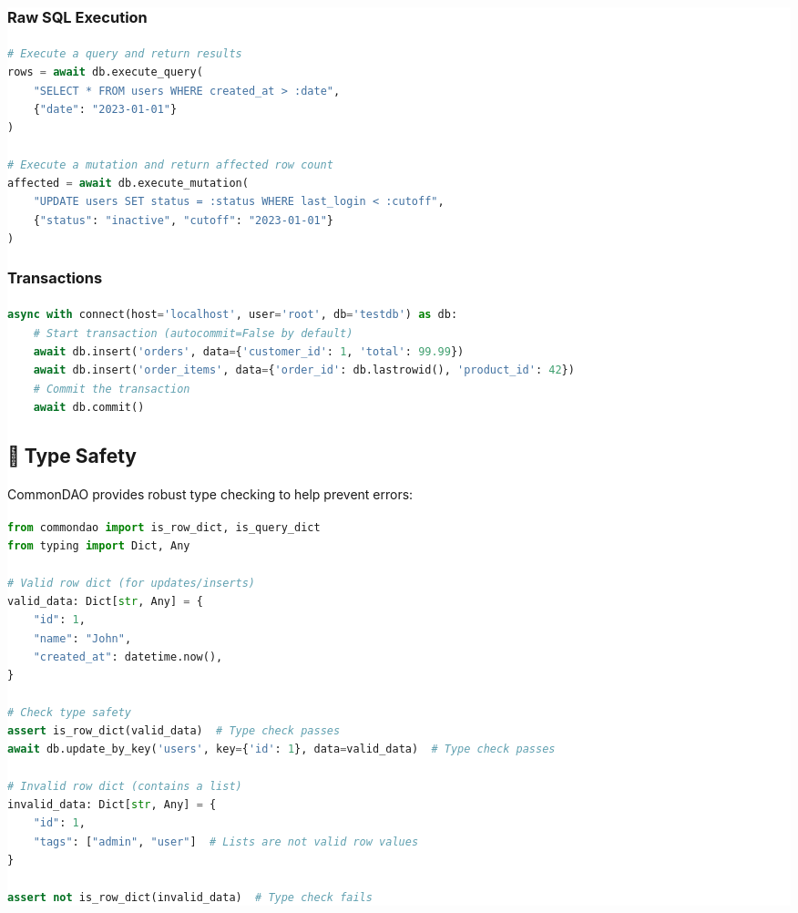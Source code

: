 ### Raw SQL Execution

```python
# Execute a query and return results
rows = await db.execute_query(
    "SELECT * FROM users WHERE created_at > :date",
    {"date": "2023-01-01"}
)

# Execute a mutation and return affected row count
affected = await db.execute_mutation(
    "UPDATE users SET status = :status WHERE last_login < :cutoff",
    {"status": "inactive", "cutoff": "2023-01-01"}
)
```

### Transactions

```python
async with connect(host='localhost', user='root', db='testdb') as db:
    # Start transaction (autocommit=False by default)
    await db.insert('orders', data={'customer_id': 1, 'total': 99.99})
    await db.insert('order_items', data={'order_id': db.lastrowid(), 'product_id': 42})
    # Commit the transaction
    await db.commit()
```

## 🔐 Type Safety

CommonDAO provides robust type checking to help prevent errors:

```python
from commondao import is_row_dict, is_query_dict
from typing import Dict, Any

# Valid row dict (for updates/inserts)
valid_data: Dict[str, Any] = {
    "id": 1,
    "name": "John",
    "created_at": datetime.now(),
}

# Check type safety
assert is_row_dict(valid_data)  # Type check passes
await db.update_by_key('users', key={'id': 1}, data=valid_data)  # Type check passes

# Invalid row dict (contains a list)
invalid_data: Dict[str, Any] = {
    "id": 1,
    "tags": ["admin", "user"]  # Lists are not valid row values
}

assert not is_row_dict(invalid_data)  # Type check fails
```
